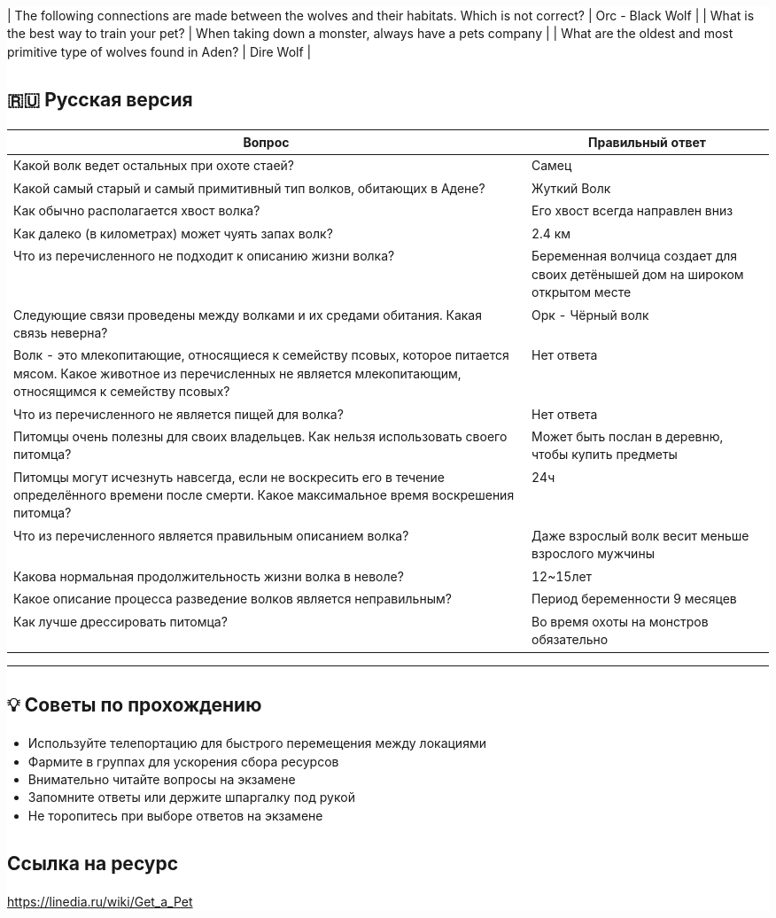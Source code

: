 | The following connections are made between the wolves and their habitats. Which is not correct? | Orc - Black Wolf |
| What is the best way to train your pet? | When taking down a monster, always have a pets company |
| What are the oldest and most primitive type of wolves found in Aden? | Dire Wolf |

## 🇷🇺 Русская версия

| Вопрос | Правильный ответ |
|--------|------------------|
| Какой волк ведет остальных при охоте стаей? | Самец |
| Какой самый старый и самый примитивный тип волков, обитающих в Адене? | Жуткий Волк |
| Как обычно располагается хвост волка? | Его хвост всегда направлен вниз |
| Как далеко (в километрах) может чуять запах волк? | 2.4 км |
| Что из перечисленного не подходит к описанию жизни волка? | Беременная волчица создает для своих детёнышей дом на широком открытом месте |
| Следующие связи проведены между волками и их средами обитания. Какая связь неверна? | Орк - Чёрный волк |
| Волк - это млекопитающие, относящиеся к семейству псовых, которое питается мясом. Какое животное из перечисленных не является млекопитающим, относящимся к семейству псовых? | Нет ответа |
| Что из перечисленного не является пищей для волка? | Нет ответа |
| Питомцы очень полезны для своих владельцев. Как нельзя использовать своего питомца? | Может быть послан в деревню, чтобы купить предметы |
| Питомцы могут исчезнуть навсегда, если не воскресить его в течение определённого времени после смерти. Какое максимальное время воскрешения питомца? | 24ч |
| Что из перечисленного является правильным описанием волка? | Даже взрослый волк весит меньше взрослого мужчины |
| Какова нормальная продолжительность жизни волка в неволе? | 12~15лет |
| Какое описание процесса разведение волков является неправильным? | Период беременности 9 месяцев |
| Как лучше дрессировать питомца? | Во время охоты на монстров обязательно |

--- 


## 💡 Советы по прохождению
- Используйте телепортацию для быстрого перемещения между локациями
- Фармите в группах для ускорения сбора ресурсов
- Внимательно читайте вопросы на экзамене
- Запомните ответы или держите шпаргалку под рукой
- Не торопитесь при выборе ответов на экзамене 


## Ссылка на ресурс
https://linedia.ru/wiki/Get_a_Pet
